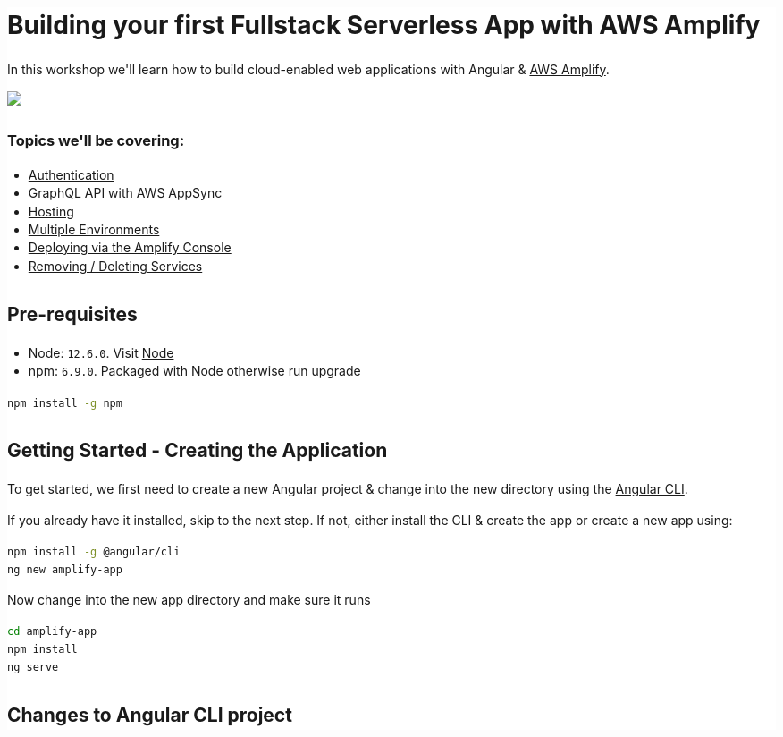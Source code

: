 # Building your first Fullstack Serverless App with AWS Amplify

In this workshop we'll learn how to build cloud-enabled web applications with Angular & [AWS Amplify](https://aws-amplify.github.io/).

![](https://i.imgur.com/GW1Nk5B.png)

### Topics we'll be covering:

- [Authentication](https://github.com/gsans/aws-amplify-workshop-angular#adding-authentication)
- [GraphQL API with AWS AppSync](https://github.com/gsans/aws-amplify-workshop-angular#adding-a-graphql-api)
- [Hosting](https://github.com/gsans/aws-amplify-workshop-angular#hosting)
- [Multiple Environments](https://github.com/gsans/aws-amplify-workshop-react#working-with-multiple-environments)
- [Deploying via the Amplify Console](https://github.com/gsans/aws-amplify-workshop-angular#amplify-console)
- [Removing / Deleting Services](https://github.com/gsans/aws-amplify-workshop-angular#removing-services)

## Pre-requisites

- Node: `12.6.0`. Visit [Node](https://nodejs.org/en/download/)
- npm: `6.9.0`. Packaged with Node otherwise run upgrade

```bash
npm install -g npm
```

## Getting Started - Creating the Application

To get started, we first need to create a new Angular project & change into the new directory using the [Angular CLI](https://cli.angular.io/).

If you already have it installed, skip to the next step. If not, either install the CLI & create the app or create a new app using:

```bash
npm install -g @angular/cli
ng new amplify-app
```
 
Now change into the new app directory and make sure it runs

```bash
cd amplify-app
npm install
ng serve
```
## Changes to Angular CLI project
